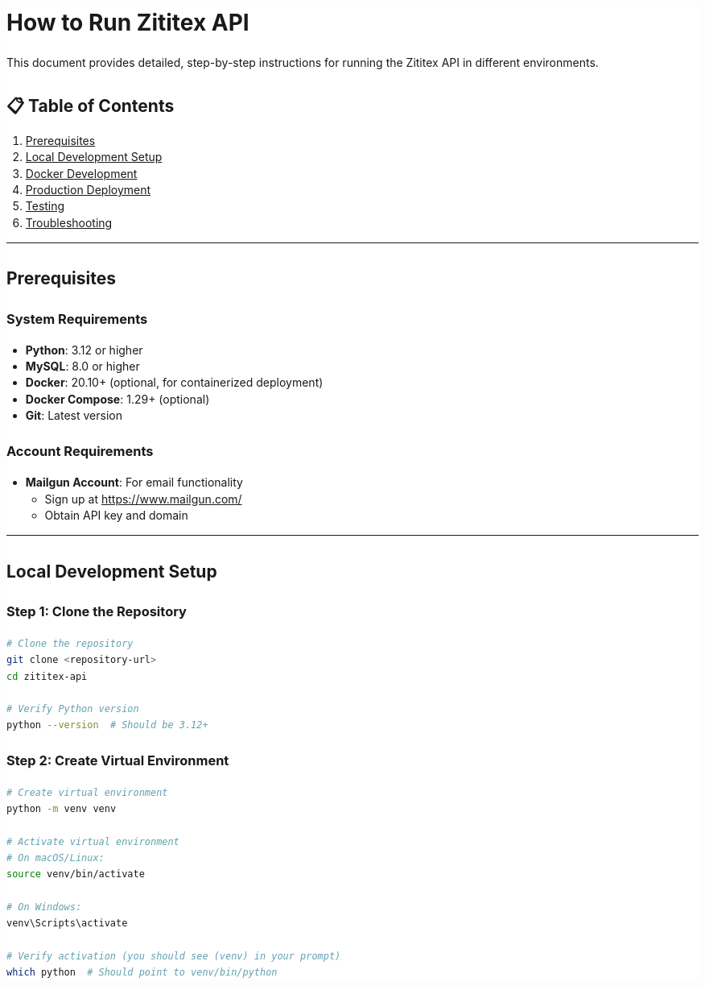# How to Run Zititex API

This document provides detailed, step-by-step instructions for running the Zititex API in different environments.

## 📋 Table of Contents

1. [Prerequisites](#prerequisites)
2. [Local Development Setup](#local-development-setup)
3. [Docker Development](#docker-development)
4. [Production Deployment](#production-deployment)
5. [Testing](#testing)
6. [Troubleshooting](#troubleshooting)

---

## Prerequisites

### System Requirements

- **Python**: 3.12 or higher
- **MySQL**: 8.0 or higher
- **Docker**: 20.10+ (optional, for containerized deployment)
- **Docker Compose**: 1.29+ (optional)
- **Git**: Latest version

### Account Requirements

- **Mailgun Account**: For email functionality
  - Sign up at https://www.mailgun.com/
  - Obtain API key and domain

---

## Local Development Setup

### Step 1: Clone the Repository

```bash
# Clone the repository
git clone <repository-url>
cd zititex-api

# Verify Python version
python --version  # Should be 3.12+
```

### Step 2: Create Virtual Environment

```bash
# Create virtual environment
python -m venv venv

# Activate virtual environment
# On macOS/Linux:
source venv/bin/activate

# On Windows:
venv\Scripts\activate

# Verify activation (you should see (venv) in your prompt)
which python  # Should point to venv/bin/python
```